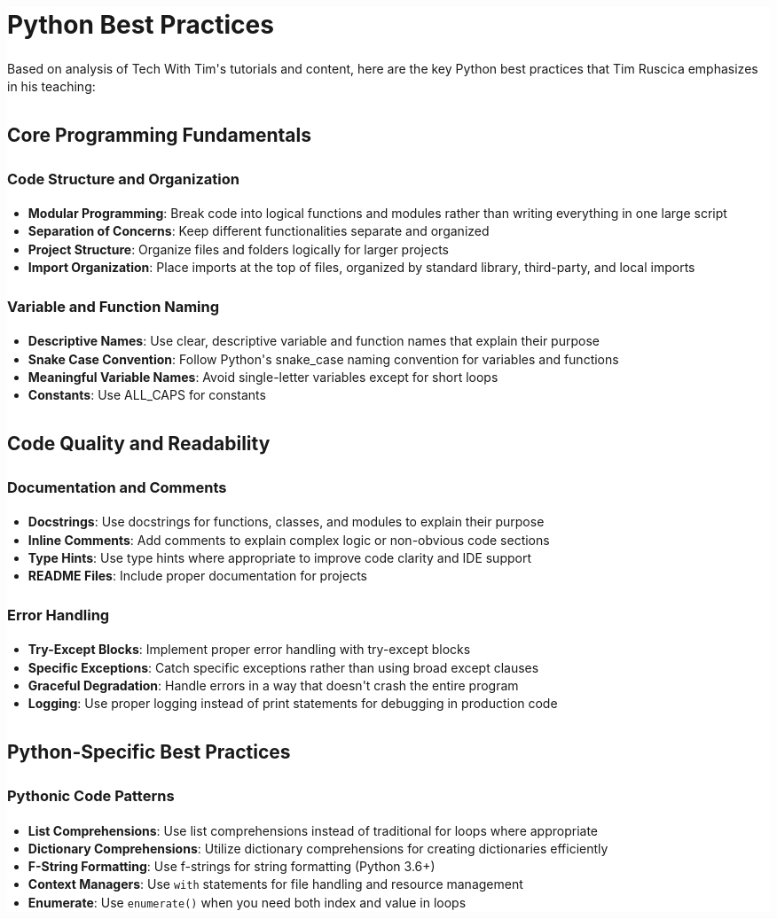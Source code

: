 # Python Best Practices

Based on analysis of Tech With Tim's tutorials and content, here are the key Python best practices that Tim Ruscica emphasizes in his teaching:

## Core Programming Fundamentals

### Code Structure and Organization
- **Modular Programming**: Break code into logical functions and modules rather than writing everything in one large script
- **Separation of Concerns**: Keep different functionalities separate and organized
- **Project Structure**: Organize files and folders logically for larger projects
- **Import Organization**: Place imports at the top of files, organized by standard library, third-party, and local imports

### Variable and Function Naming
- **Descriptive Names**: Use clear, descriptive variable and function names that explain their purpose
- **Snake Case Convention**: Follow Python's snake_case naming convention for variables and functions
- **Meaningful Variable Names**: Avoid single-letter variables except for short loops
- **Constants**: Use ALL_CAPS for constants

## Code Quality and Readability

### Documentation and Comments
- **Docstrings**: Use docstrings for functions, classes, and modules to explain their purpose
- **Inline Comments**: Add comments to explain complex logic or non-obvious code sections
- **Type Hints**: Use type hints where appropriate to improve code clarity and IDE support
- **README Files**: Include proper documentation for projects

### Error Handling
- **Try-Except Blocks**: Implement proper error handling with try-except blocks
- **Specific Exceptions**: Catch specific exceptions rather than using broad except clauses
- **Graceful Degradation**: Handle errors in a way that doesn't crash the entire program
- **Logging**: Use proper logging instead of print statements for debugging in production code

## Python-Specific Best Practices

### Pythonic Code Patterns
- **List Comprehensions**: Use list comprehensions instead of traditional for loops where appropriate
- **Dictionary Comprehensions**: Utilize dictionary comprehensions for creating dictionaries efficiently
- **F-String Formatting**: Use f-strings for string formatting (Python 3.6+)
- **Context Managers**: Use `with` statements for file handling and resource management
- **Enumerate**: Use `enumerate()` when you need both index and value in loops
